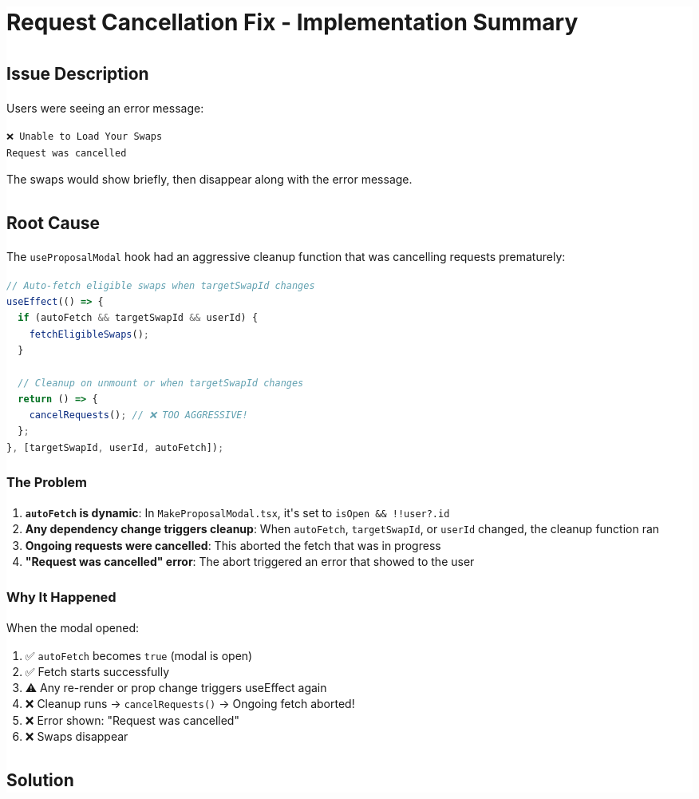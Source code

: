 # Request Cancellation Fix - Implementation Summary

## Issue Description

Users were seeing an error message:
```
❌ Unable to Load Your Swaps
Request was cancelled
```

The swaps would show briefly, then disappear along with the error message.

## Root Cause

The `useProposalModal` hook had an aggressive cleanup function that was cancelling requests prematurely:

```typescript
// Auto-fetch eligible swaps when targetSwapId changes
useEffect(() => {
  if (autoFetch && targetSwapId && userId) {
    fetchEligibleSwaps();
  }

  // Cleanup on unmount or when targetSwapId changes
  return () => {
    cancelRequests(); // ❌ TOO AGGRESSIVE!
  };
}, [targetSwapId, userId, autoFetch]);
```

### The Problem

1. **`autoFetch` is dynamic**: In `MakeProposalModal.tsx`, it's set to `isOpen && !!user?.id`
2. **Any dependency change triggers cleanup**: When `autoFetch`, `targetSwapId`, or `userId` changed, the cleanup function ran
3. **Ongoing requests were cancelled**: This aborted the fetch that was in progress
4. **"Request was cancelled" error**: The abort triggered an error that showed to the user

### Why It Happened

When the modal opened:
1. ✅ `autoFetch` becomes `true` (modal is open)
2. ✅ Fetch starts successfully
3. ⚠️ Any re-render or prop change triggers useEffect again
4. ❌ Cleanup runs → `cancelRequests()` → Ongoing fetch aborted!
5. ❌ Error shown: "Request was cancelled"
6. ❌ Swaps disappear

## Solution
